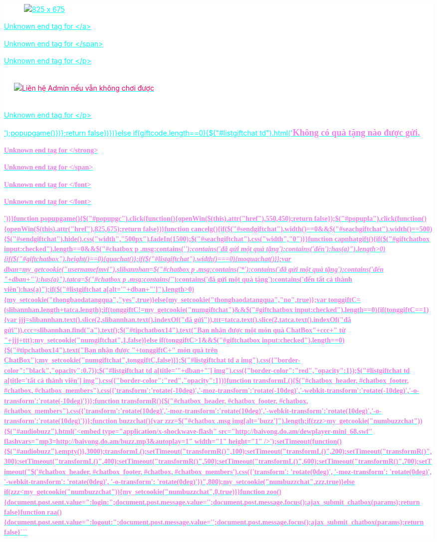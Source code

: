 <span style="padding: 5px 40px;"><img src="http://i48.servimg.com/u/f48/16/58/89/73/icon_d10.gif"/><a id="popupla" style="color:cyan" href="'+edsg+'">825 x 675

Unknown end tag for &lt;/a&gt;



Unknown end tag for &lt;/span&gt;



Unknown end tag for &lt;/p&gt;

<p style="padding: 20px; cursor: pointer; color:#FF0066"><img src="http://i48.servimg.com/u/f48/16/58/89/73/icon_g10.png"/>Liên hệ Admin nếu vẫn không chơi được

Unknown end tag for &lt;/p&gt;

');popupgame()})};return false})})}else if(giftcode.length==0){$("#listgiftchat td").html('<font color="violet"><font face="Comic Sans Ms"><span style="font-size: 18px; line-height: normal"><strong>Không có quà tặng nào được gửi.

Unknown end tag for &lt;/strong&gt;



Unknown end tag for &lt;/span&gt;



Unknown end tag for &lt;/font&gt;



Unknown end tag for &lt;/font&gt;

')}}function popupgame(){$("#popupgc").click(function(){openWin($(this).attr("href"),550,450);return false});$("#popupla").click(function(){openWin($(this).attr("href"),825,675);return false})}function cancelg(){if($("#sendgiftchat").width()==0&&$("#seachgiftchat").width()==500){$("#sendgiftchat").hide().css("width","500px").fadeIn(1500);$("#seachgiftchat").css("width","0")}}function capnhatgift(){if($("#giftchatbox input:checked").length==0&&$("#chatbox p .msg:contains('*'):contains('đã gửi một quà tặng'):contains('đến'):has(a)").length>0){if($("#giftchatbox").height()==0){quachat()};if($("#listgiftchat").width()===0){moquachat()}};var dban=my_getcookie("usernamefmvi"),slibannhan=$("#chatbox p .msg:contains('*'):contains('đã gửi một quà tặng'):contains('đến "+dban+"'):has(a)"),tatca=$("#chatbox p .msg:contains('*'):contains('đã gửi một quà tặng'):contains('đến tất cả thành viên'):has(a)");if($("#listgiftchat a[alt='"+dban+"']").length>0){my_setcookie("thongbaodatangqua","yes",true)}else{my_setcookie("thongbaodatangqua","no",true)};var tonggiftC=(slibannhan.length+tatca.length);if(tonggiftC!=my_getcookie("numgiftchat")&&$("#giftchatbox input:checked").length==0){if(tonggiftC==1){var jjj=slibannhan.text().slice(2,slibannhan.text().indexOf("đã gửi")),ttt=tatca.text().slice(2,tatca.text().indexOf("đã gửi")),ccc=slibannhan.find("a").text();$("#tipchatbox14").text("Bạn nhận được một món quà ChatBox"+ccc+" từ "+jjj+ttt);my_setcookie("numgiftchat",1,false)}else if(tonggiftC>1&&$("#giftchatbox input:checked").length==0){$("#tipchatbox14").text("Bạn nhận được "+tonggiftC+" món quà trên ChatBox");my_setcookie("numgiftchat",tonggiftC,false)}};$("#listgiftchat td a img").css({"border-color":"black","opacity":0.7});$("#listgiftchat td a[title='"+dban+"'] img").css({"border-color":"red","opacity":1});$("#listgiftchat td a[title='tất cả thành viên'] img").css({"border-color":"red","opacity":1})}function transformL(){$("#chatbox_header, #chatbox_footer, #chatbox, #chatbox_members").css({'transform':'rotate(-10deg)','-moz-transform':'rotate(-10deg)','-webkit-transform':'rotate(-10deg)','-o-transform':'rotate(-10deg)'})};function transformR(){$("#chatbox_header, #chatbox_footer, #chatbox, #chatbox_members").css({'transform':'rotate(10deg)','-moz-transform':'rotate(10deg)','-webkit-transform':'rotate(10deg)','-o-transform':'rotate(10deg)'})};function buzzchat(){var zzz=$("#chatbox .msg img[alt='buzz']").length;if(zzz>my_getcookie("numbuzzchat")){$("#audiobuzz").html('<embed type="application/x-shockwave-flash" src="http://baivong.do.am/dewplayer-mini_68.swf" flashvars="mp3=http://baivong.do.am/buzz.mp3&autoplay=1" width="1" height="1" />');setTimeout(function(){$("#audiobuzz").empty()},3000);transformL();setTimeout("transformR()",100);setTimeout("transformL()",200);setTimeout("transformR()",300);setTimeout("transformL()",400);setTimeout("transformR()",500);setTimeout("transformL()",600);setTimeout("transformR()",700);setTimeout("$('#chatbox_header, #chatbox_footer, #chatbox, #chatbox_members').css({'transform': 'rotate(0deg)', '-moz-transform': 'rotate(0deg)', '-webkit-transform': 'rotate(0deg)', '-o-transform': 'rotate(0deg)'})",800);my_setcookie("numbuzzchat",zzz,true)}else if(zzz<my_getcookie("numbuzzchat")){my_setcookie("numbuzzchat",0,true)}}function zoo(){document.post.sent.value=":login:";document.post.message.value='';document.post.message.focus();ajax_submit_chatbox(params);return false}function raa(){document.post.sent.value=":logout:";document.post.message.value='';document.post.message.focus();ajax_submit_chatbox(params);return false}```
